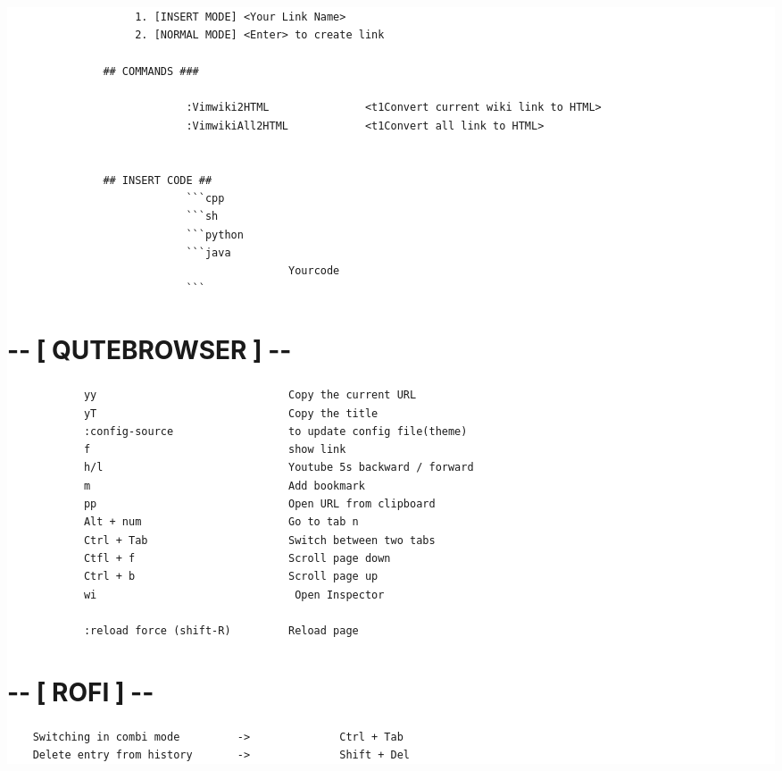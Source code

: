                         1. [INSERT MODE] <Your Link Name>
                        2. [NORMAL MODE] <Enter> to create link

                   ## COMMANDS ###

                                :Vimwiki2HTML				<t1Convert current wiki link to HTML>
                                :VimwikiAll2HTML			<t1Convert all link to HTML>


                   ## INSERT CODE ##
                                ```cpp
                                ```sh
                                ```python
                                ```java
                                                Yourcode
                                ```

# -- [ QUTEBROWSER ] -- #
                
                yy                              Copy the current URL
                yT                              Copy the title 
                :config-source                  to update config file(theme) 
                f                               show link
                h/l                             Youtube 5s backward / forward
                m                               Add bookmark
                pp                              Open URL from clipboard
                Alt + num                       Go to tab n
                Ctrl + Tab                      Switch between two tabs
                Ctfl + f                        Scroll page down
                Ctrl + b                        Scroll page up
                wi                               Open Inspector
                
                :reload force (shift-R)         Reload page
        
# -- [ ROFI ] -- # 

        Switching in combi mode         ->              Ctrl + Tab
        Delete entry from history       ->              Shift + Del 
        
        
